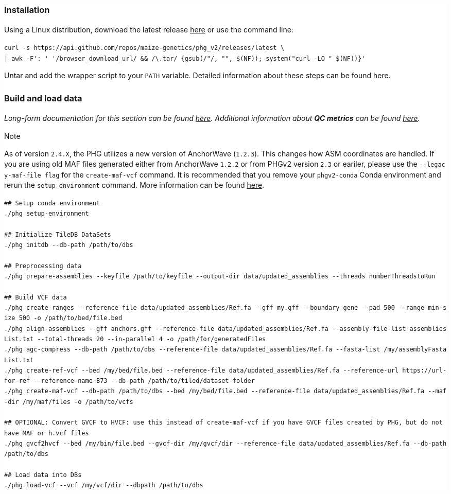 ### Installation

Using a Linux distribution, download the latest release
[here](https://github.com/maize-genetics/phg_v2/releases/latest) or
use the command line:

```shell
curl -s https://api.github.com/repos/maize-genetics/phg_v2/releases/latest \
| awk -F': ' '/browser_download_url/ && /\.tar/ {gsub(/"/, "", $(NF)); system("curl -LO " $(NF))}'
```

Untar and add the wrapper script to your `PATH` variable. Detailed
information about these steps can be found [here](https://phg.maizegenetics.net/installation/).
### Build and load data

_Long-form documentation for this section can be found 
[here](https://phg.maizegenetics.net/build_and_load/). Additional information about **QC 
metrics** can be found [here](https://phg.maizegenetics.net/qc_metrics/)._

> [!NOTE]
> As of version `2.4.X`, the PHG utilizes a new version of AnchorWave (`1.2.3`).
> This changes how ASM coordinates are handled. 
> If you are using old MAF files generated either from AnchorWave `1.2.2` or from PHGv2 version `2.3` or eariler, 
> please use the `--legacy-maf-file flag` for the `create-maf-vcf` command.
> It is recommended that you remove your `phgv2-conda` Conda environment and rerun the `setup-environment` command.
> More information can be found [here](https://phg.maizegenetics.net/build_and_load/).

```shell
## Setup conda environment
./phg setup-environment

## Initialize TileDB DataSets
./phg initdb --db-path /path/to/dbs

## Preprocessing data
./phg prepare-assemblies --keyfile /path/to/keyfile --output-dir data/updated_assemblies --threads numberThreadstoRun

## Build VCF data
./phg create-ranges --reference-file data/updated_assemblies/Ref.fa --gff my.gff --boundary gene --pad 500 --range-min-size 500 -o /path/to/bed/file.bed
./phg align-assemblies --gff anchors.gff --reference-file data/updated_assemblies/Ref.fa --assembly-file-list assembliesList.txt --total-threads 20 --in-parallel 4 -o /path/for/generatedFiles
./phg agc-compress --db-path /path/to/dbs --reference-file data/updated_assemblies/Ref.fa --fasta-list /my/assemblyFastaList.txt 
./phg create-ref-vcf --bed /my/bed/file.bed --reference-file data/updated_assemblies/Ref.fa --reference-url https://url-for-ref --reference-name B73 --db-path /path/to/tiled/dataset folder
./phg create-maf-vcf --db-path /path/to/dbs --bed /my/bed/file.bed --reference-file data/updated_assemblies/Ref.fa --maf-dir /my/maf/files -o /path/to/vcfs

## OPTIONAL: Convert GVCF to HVCF: use this instead of create-maf-vcf if you have GVCF files created by PHG, but do not have MAF or h.vcf files
./phg gvcf2hvcf --bed /my/bin/file.bed --gvcf-dir /my/gvcf/dir --reference-file data/updated_assemblies/Ref.fa --db-path /path/to/dbs
 
## Load data into DBs
./phg load-vcf --vcf /my/vcf/dir --dbpath /path/to/dbs
```
